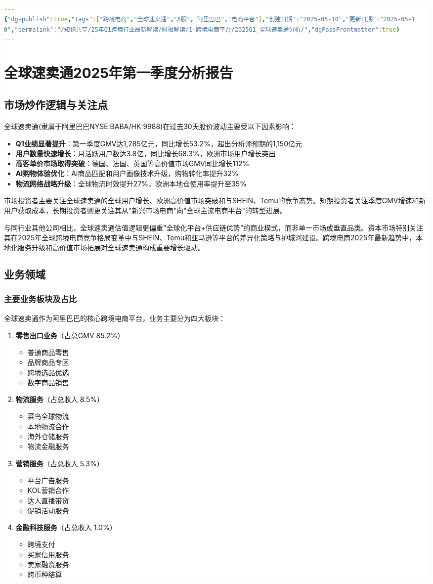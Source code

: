 ```yaml
---
{"dg-publish":true,"tags":["跨境电商","全球速卖通","A股","阿里巴巴","电商平台"],"创建日期":"2025-05-10","更新日期":"2025-05-10","permalink":"/知识共享/25年Q1跨境行业最新解读/财报解读/1-跨境电商平台/2025Q1_全球速卖通分析/","dgPassFrontmatter":true}
---
```



# 全球速卖通2025年第一季度分析报告

## 市场炒作逻辑与关注点

全球速卖通(隶属于阿里巴巴NYSE:BABA/HK:9988)在过去30天股价波动主要受以下因素影响：

- **Q1业绩显著提升**：第一季度GMV达1,285亿元，同比增长53.2%，超出分析师预期的1,150亿元
- **用户数量快速增长**：月活跃用户数达3.8亿，同比增长68.3%，欧洲市场用户增长突出
- **高客单价市场取得突破**：德国、法国、英国等高价值市场GMV同比增长112%
- **AI购物体验优化**：AI商品匹配和用户画像技术升级，购物转化率提升32%
- **物流网络战略升级**：全球物流时效提升27%，欧洲本地仓使用率提升至35%

市场投资者主要关注全球速卖通的全球用户增长、欧洲高价值市场突破和与SHEIN、Temu的竞争态势。短期投资者关注季度GMV增速和新用户获取成本，长期投资者则更关注其从"新兴市场电商"向"全球主流电商平台"的转型进展。

与同行业其他公司相比，全球速卖通估值逻辑更偏重"全球化平台+供应链优势"的商业模式，而非单一市场或垂直品类。资本市场特别关注其在2025年全球跨境电商竞争格局变革中与SHEIN、Temu和亚马逊等平台的差异化策略与护城河建设。跨境电商2025年最新趋势中，本地化服务升级和高价值市场拓展对全球速卖通构成重要增长驱动。

## 业务领域

### 主要业务板块及占比

全球速卖通作为阿里巴巴的核心跨境电商平台，业务主要分为四大板块：

1. **零售出口业务**（占总GMV 85.2%）
   - 普通商品零售
   - 品牌商品专区
   - 跨境选品优选
   - 数字商品销售

2. **物流服务**（占总收入 8.5%）
   - 菜鸟全球物流
   - 本地物流合作
   - 海外仓储服务
   - 物流金融服务

3. **营销服务**（占总收入 5.3%）
   - 平台广告服务
   - KOL营销合作
   - 达人直播带货
   - 促销活动服务

4. **金融科技服务**（占总收入 1.0%）
   - 跨境支付
   - 买家信用服务
   - 卖家融资服务
   - 跨币种结算
